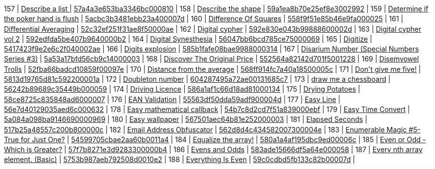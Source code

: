 157 | [Describe a list ](DescribeList.cs) | [57a4a3e653ba3346bc000810](https://www.codewars.com/kata/57a4a3e653ba3346bc000810/csharp) |
158 | [Describe the shape](DescribeShape.cs) | [59a1ea8b70e25ef8e3002992](https://www.codewars.com/kata/59a1ea8b70e25ef8e3002992/csharp) |
159 | [Determine if the poker hand is flush](DetermineIfPokerHandIsFlush.cs) | [5acbc3b3481ebb23a400007d](https://www.codewars.com/kata/5acbc3b3481ebb23a400007d/csharp) |
160 | [Difference Of Squares](DifferenceOfSquares.cs) | [558f9f51e85b46e9fa000025](https://www.codewars.com/kata/558f9f51e85b46e9fa000025/csharp) |
161 | [Differential Averaging](DifferentialAveraging.cs) | [52c32ef251f31ae8f50000ae](https://www.codewars.com/kata/52c32ef251f31ae8f50000ae/csharp) |
162 | [Digital cypher](DigitalCypher.cs) | [592e830e043b99888600002d](https://www.codewars.com/kata/592e830e043b99888600002d/csharp) |
163 | [Digital cypher vol 2](DigitalCypherVol2.cs) | [592edfda5be407b9640000b2](https://www.codewars.com/kata/592edfda5be407b9640000b2/csharp) |
164 | [Digital Synesthesia](DigitalSynesthesia.cs) | [56047bb6bcd785ce75000069](https://www.codewars.com/kata/56047bb6bcd785ce75000069/csharp) |
165 | [Digitize](Digitize.cs) | [5417423f9e2e6c2f040002ae](https://www.codewars.com/kata/5417423f9e2e6c2f040002ae/csharp) |
166 | [Digits explosion](DigitsExplosion.cs) | [585b1fafe08bae9988000314](https://www.codewars.com/kata/585b1fafe08bae9988000314/csharp) |
167 | [Disarium Number (Special Numbers Series #3)](DisariumNumberSpecialNumbersSeries3.cs) | [5a53a17bfd56cb9c14000003](https://www.codewars.com/kata/5a53a17bfd56cb9c14000003/csharp) |
168 | [Discover The Original Price](DiscoverOriginalPrice.cs) | [552564a82142d701f5001228](https://www.codewars.com/kata/552564a82142d701f5001228/csharp) |
169 | [Disemvowel Trolls](DisemvowelTrolls.cs) | [52fba66badcd10859f00097e](https://www.codewars.com/kata/52fba66badcd10859f00097e/csharp) |
170 | [Distance from the average](DistanceFromAverage.cs) | [568ff914fc7a40a18500005c](https://www.codewars.com/kata/568ff914fc7a40a18500005c/csharp) |
171 | [Don't give me five!](DontGiveMeFive.cs) | [5813d19765d81c592200001a](https://www.codewars.com/kata/5813d19765d81c592200001a/csharp) |
172 | [Doubleton number](DoubletonNumber.cs) | [604287495a72ae00131685c7](https://www.codewars.com/kata/604287495a72ae00131685c7/csharp) |
173 | [draw me a chessboard](DrawMeChessboard.cs) | [56242b89689c35449b000059](https://www.codewars.com/kata/56242b89689c35449b000059/csharp) |
174 | [Driving Licence](DrivingLicence.cs) | [586a1af1c66d18ad81000134](https://www.codewars.com/kata/586a1af1c66d18ad81000134/csharp) |
175 | [Drying Potatoes](DryingPotatoes.cs) | [58ce8725c835848ad6000007](https://www.codewars.com/kata/58ce8725c835848ad6000007/csharp) |
176 | [EAN Validation](EANValidation.cs) | [55563df50dda59adf900004d](https://www.codewars.com/kata/55563df50dda59adf900004d/csharp) |
177 | [Easy Line](EasyLine.cs) | [56e7d40129035aed6c000632](https://www.codewars.com/kata/56e7d40129035aed6c000632/csharp) |
178 | [Easy mathematical callback](EasyMathematicalCallback.cs) | [54b7c8d2cd7f51a839000ebf](https://www.codewars.com/kata/54b7c8d2cd7f51a839000ebf/csharp) |
179 | [Easy Time Convert](EasyTimeConvert.cs) | [5a084a098ba9146690000969](https://www.codewars.com/kata/5a084a098ba9146690000969/csharp) |
180 | [Easy wallpaper](EasyWallpaper.cs) | [567501aec64b81e252000003](https://www.codewars.com/kata/567501aec64b81e252000003/csharp) |
181 | [Elapsed Seconds](ElapsedSeconds.cs) | [517b25a48557c200b800000c](https://www.codewars.com/kata/517b25a48557c200b800000c/csharp) |
182 | [Email Address Obfuscator](EmailAddressObfuscator.cs) | [562d8d4c434582007300004e](https://www.codewars.com/kata/562d8d4c434582007300004e/csharp) |
183 | [Enumerable Magic #5- True for Just One?](EnumerableMagic5TrueForJustOne.cs) | [54599705cbae2aa60b0011a4](https://www.codewars.com/kata/54599705cbae2aa60b0011a4/csharp) |
184 | [Equalize the array!](EqualizeArray.cs) | [580a1a4af195dbc9ed00006c](https://www.codewars.com/kata/580a1a4af195dbc9ed00006c/csharp) |
185 | [Even or Odd - Which is Greater?](EvenOrOddWhichIsGreater.cs) | [57f7b8271e3d9283300000b4](https://www.codewars.com/kata/57f7b8271e3d9283300000b4/csharp) |
186 | [Evens and Odds](EvensAndOdds.cs) | [583ade15666df5a64e000058](https://www.codewars.com/kata/583ade15666df5a64e000058/csharp) |
187 | [Every nth array element. (Basic)](EveryNthArrayElementBasic.cs) | [5753b987aeb792508d0010e2](https://www.codewars.com/kata/5753b987aeb792508d0010e2/csharp) |
188 | [Everything Is Even](EverythingIsEven.cs) | [59c0cdbd5fb133c82b00007d](https://www.codewars.com/kata/59c0cdbd5fb133c82b00007d/csharp) |